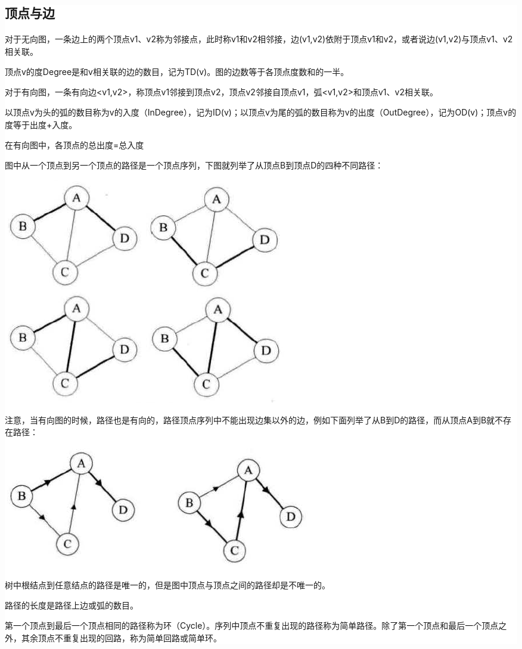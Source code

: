 ## 顶点与边

对于无向图，一条边上的两个顶点v1、v2称为邻接点，此时称v1和v2相邻接，边(v1,v2)依附于顶点v1和v2，或者说边(v1,v2)与顶点v1、v2相关联。

顶点v的度Degree是和v相关联的边的数目，记为TD(v)。图的边数等于各顶点度数和的一半。

对于有向图，一条有向边\<v1,v2>，称顶点v1邻接到顶点v2，顶点v2邻接自顶点v1，弧\<v1,v2>和顶点v1、v2相关联。

以顶点v为头的弧的数目称为v的入度（InDegree），记为ID(v)；以顶点v为尾的弧的数目称为v的出度（OutDegree），记为OD(v)；顶点v的度等于出度+入度。

在有向图中，各顶点的总出度=总入度

图中从一个顶点到另一个顶点的路径是一个顶点序列，下图就列举了从顶点B到顶点D的四种不同路径：

![QQ图片20230103212805](QQ图片20230103212805.png)

注意，当有向图的时候，路径也是有向的，路径顶点序列中不能出现边集以外的边，例如下面列举了从B到D的路径，而从顶点A到B就不存在路径：

![QQ图片20230103212939](QQ图片20230103212939.png)

树中根结点到任意结点的路径是唯一的，但是图中顶点与顶点之间的路径却是不唯一的。

路径的长度是路径上边或弧的数目。

第一个顶点到最后一个顶点相同的路径称为环（Cycle）。序列中顶点不重复出现的路径称为简单路径。除了第一个顶点和最后一个顶点之外，其余顶点不重复出现的回路，称为简单回路或简单环。
